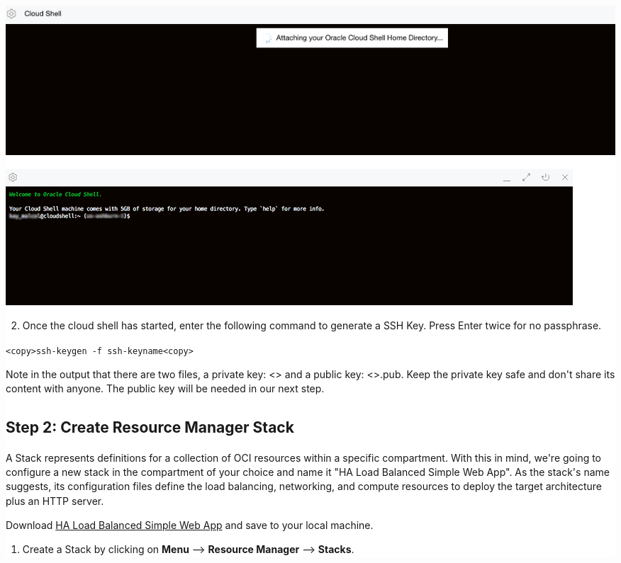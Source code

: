   ![](./../resource-manager/images/cloudshellsetup.png " ")

  ![](./../resource-manager/images/cloudshell.png " ")


2. Once the cloud shell has started, enter the following command to generate a SSH Key. Press Enter twice for no passphrase.

```
<copy>ssh-keygen -f ssh-keyname<copy> 
```

Note in the output that there are two files, a private key: <<ssh-keyname>> and a public key: <<ssh-keyname>>.pub. Keep the private key safe and don't share its content with anyone. The public key will be needed in our next step.

## **Step 2:** Create Resource Manager Stack

 A Stack represents definitions for a collection of OCI resources within a specific compartment. With this in mind, we're going to configure a new stack in the compartment of your choice and name it "HA Load Balanced Simple Web App". As the stack's name suggests, its configuration files define the load balancing, networking, and compute resources to deploy the target architecture plus an HTTP server.

 Download [HA Load Balanced Simple Web App](https://objectstorage.us-phoenix-1.oraclecloud.com/p/OQyEclrT5xN48AL6ktwsVuNpHWh2_bCdI2HhIwORqOYheU-n0JrNQoUgP6VGesN8/n/ociobenablement/b/hol-files/o/orm-lbass-demo.zip) and save to your local machine.

1. Create a Stack by clicking on **Menu** --> **Resource Manager** --> **Stacks**.
